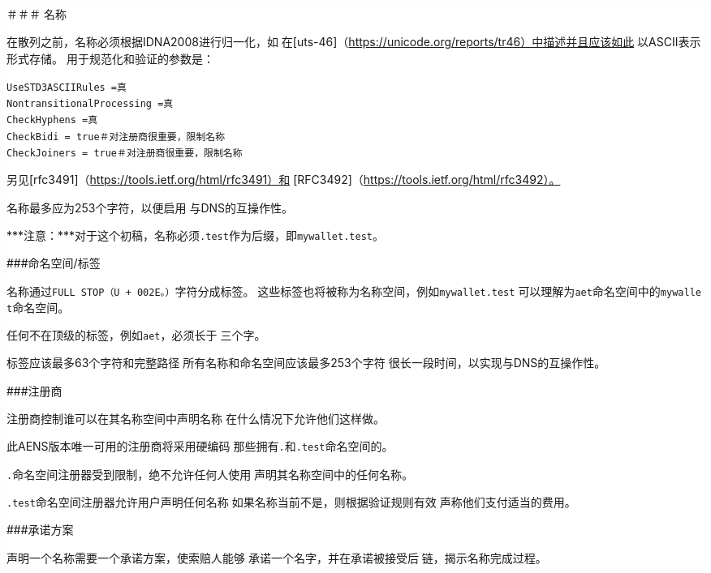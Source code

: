 
＃＃＃ 名称

在散列之前，名称必须根据IDNA2008进行归一化，如
在[uts-46]（https://unicode.org/reports/tr46）中描述并且应该如此
以ASCII表示形式存储。
用于规范化和验证的参数是：

```
UseSTD3ASCIIRules =真
NontransitionalProcessing =真
CheckHyphens =真
CheckBidi = true＃对注册商很重要，限制名称
CheckJoiners = true＃对注册商很重要，限制名称
```

另见[rfc3491]（https://tools.ietf.org/html/rfc3491）和
[RFC3492]（https://tools.ietf.org/html/rfc3492）。

名称最多应为253个字符，以便启用
与DNS的互操作性。

***注意：***对于这个初稿，名称必须`.test`作为后缀，即`mywallet.test`。


###命名空间/标签

名称通过`FULL STOP（U + 002E。）`字符分成标签。
这些标签也将被称为名称空间，例如`mywallet.test`
可以理解为`aet`命名空间中的`mywallet`命名空间。

任何不在顶级的标签，例如`aet`，必须长于
三个字。

标签应该最多63个字符和完整路径
所有名称和命名空间应该最多253个字符
很长一段时间，以实现与DNS的互操作性。


###注册商

注册商控制谁可以在其名称空间中声明名称
在什么情况下允许他们这样做。

此AENS版本唯一可用的注册商将采用硬编码
那些拥有`.`和`.test`命名空间的。

`.`命名空间注册器受到限制，绝不允许任何人使用
声明其名称空间中的任何名称。

`.test`命名空间注册器允许用户声明任何名称
如果名称当前不是，则根据验证规则有效
声称他们支付适当的费用。


###承诺方案

声明一个名称需要一个承诺方案，使索赔人能够
承诺一个名字，并在承诺被接受后
链，揭示名称完成过程。
